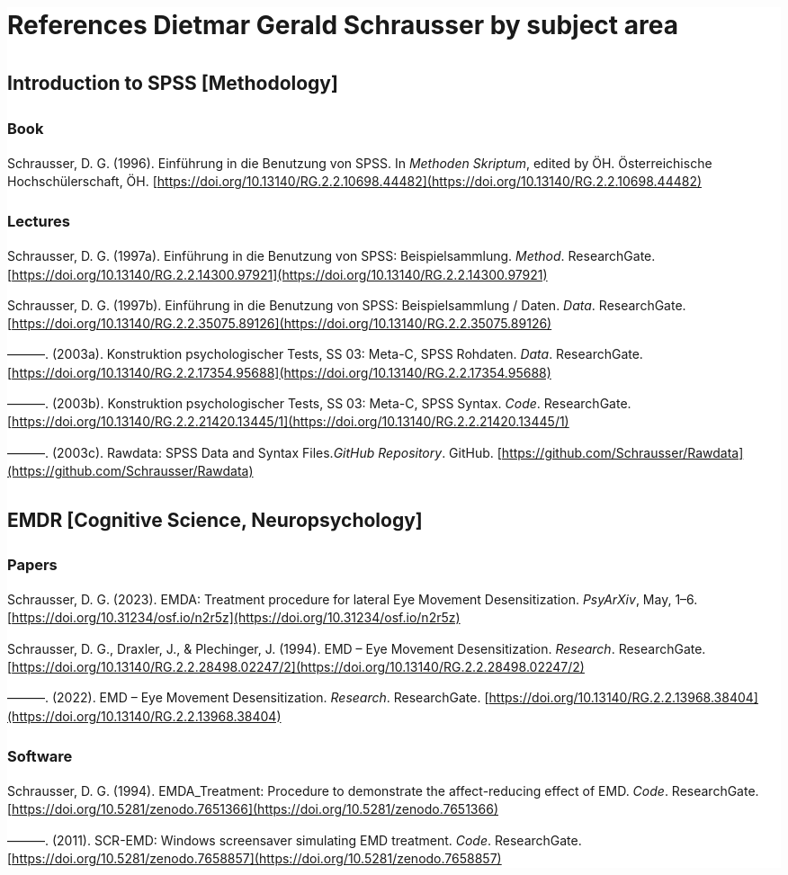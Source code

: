 # References Dietmar Gerald Schrausser by subject area

## Introduction to SPSS [Methodology]

### Book

Schrausser, D. G. (1996). Einführung in die Benutzung von SPSS. In *Methoden
Skriptum*, edited by ÖH. Österreichische Hochschülerschaft, ÖH.
[https://doi.org/10.13140/RG.2.2.10698.44482](https://doi.org/10.13140/RG.2.2.10698.44482)

### Lectures

Schrausser, D. G. (1997a). Einführung in die Benutzung von SPSS:
Beispielsammlung. *Method*. ResearchGate.
[https://doi.org/10.13140/RG.2.2.14300.97921](https://doi.org/10.13140/RG.2.2.14300.97921)

Schrausser, D. G. (1997b). Einführung in die Benutzung von SPSS: Beispielsammlung /
Daten. *Data*. ResearchGate. [https://doi.org/10.13140/RG.2.2.35075.89126](https://doi.org/10.13140/RG.2.2.35075.89126)

———. (2003a). Konstruktion psychologischer Tests, SS 03: Meta-C, SPSS
Rohdaten. *Data*. ResearchGate.
[https://doi.org/10.13140/RG.2.2.17354.95688](https://doi.org/10.13140/RG.2.2.17354.95688)

———. (2003b). Konstruktion psychologischer Tests, SS 03: Meta-C, SPSS
Syntax. *Code*. ResearchGate.
[https://doi.org/10.13140/RG.2.2.21420.13445/1](https://doi.org/10.13140/RG.2.2.21420.13445/1)

———. (2003c). Rawdata: SPSS Data and Syntax Files.*GitHub Repository*.
GitHub. [https://github.com/Schrausser/Rawdata](https://github.com/Schrausser/Rawdata)

## EMDR [Cognitive Science, Neuropsychology]

### Papers

Schrausser, D. G. (2023). EMDA: Treatment procedure for lateral Eye Movement Desensitization. *PsyArXiv*, May, 1–6. [https://doi.org/10.31234/osf.io/n2r5z](https://doi.org/10.31234/osf.io/n2r5z)

Schrausser, D. G., Draxler, J., & Plechinger, J. (1994). EMD – Eye
Movement Desensitization. *Research*. ResearchGate.
[https://doi.org/10.13140/RG.2.2.28498.02247/2](https://doi.org/10.13140/RG.2.2.28498.02247/2)

———. (2022). EMD – Eye Movement Desensitization. *Research*. ResearchGate.
[https://doi.org/10.13140/RG.2.2.13968.38404](https://doi.org/10.13140/RG.2.2.13968.38404)

### Software

Schrausser, D. G. (1994). EMDA_Treatment: Procedure to demonstrate the
affect-reducing effect of EMD. *Code*. ResearchGate.
[https://doi.org/10.5281/zenodo.7651366](https://doi.org/10.5281/zenodo.7651366)

———. (2011). SCR-EMD: Windows screensaver simulating EMD treatment.
*Code*. ResearchGate. [https://doi.org/10.5281/zenodo.7658857](https://doi.org/10.5281/zenodo.7658857)
